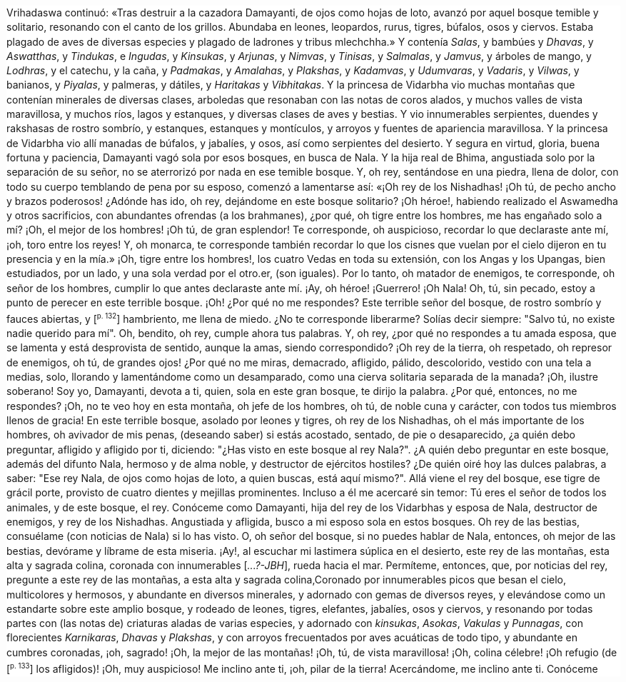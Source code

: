 Vrihadaswa continuó: «Tras destruir a la cazadora Damayanti, de ojos como hojas de loto, avanzó por aquel bosque temible y solitario, resonando con el canto de los grillos. Abundaba en leones, leopardos, rurus, tigres, búfalos, osos y ciervos. Estaba plagado de aves de diversas especies y plagado de ladrones y tribus mlechchha.» Y contenía _Salas_, y bambúes y _Dhavas_, y _Aswatthas_, y _Tindukas_, e _Ingudas_, y _Kinsukas_, y _Arjunas_, y _Nimvas_, y _Tinisas_, y _Salmalas_, y _Jamvus_, y árboles de mango, y _Lodhras_, y el catechu, y la caña, y _Padmakas_, y _Amalahas_, y _Plakshas_, y _Kadamvas_, y _Udumvaras_, y _Vadaris_, y _Vilwas_, y banianos, y _Piyalas_, y palmeras, y dátiles, y _Haritakas_ y _Vibhitakas_. Y la princesa de Vidarbha vio muchas montañas que contenían minerales de diversas clases, arboledas que resonaban con las notas de coros alados, y muchos valles de vista maravillosa, y muchos ríos, lagos y estanques, y diversas clases de aves y bestias. Y vio innumerables serpientes, duendes y rakshasas de rostro sombrío, y estanques, estanques y montículos, y arroyos y fuentes de apariencia maravillosa. Y la princesa de Vidarbha vio allí manadas de búfalos, y jabalíes, y osos, así como serpientes del desierto. Y segura en virtud, gloria, buena fortuna y paciencia, Damayanti vagó sola por esos bosques, en busca de Nala. Y la hija real de Bhima, angustiada solo por la separación de su señor, no se aterrorizó por nada en ese temible bosque. Y, oh rey, sentándose en una piedra, llena de dolor, con todo su cuerpo temblando de pena por su esposo, comenzó a lamentarse así: «¡Oh rey de los Nishadhas! ¡Oh tú, de pecho ancho y brazos poderosos! ¿Adónde has ido, oh rey, dejándome en este bosque solitario? ¡Oh héroe!, habiendo realizado el Aswamedha y otros sacrificios, con abundantes ofrendas (a los brahmanes), ¿por qué, oh tigre entre los hombres, me has engañado solo a mí? ¡Oh, el mejor de los hombres! ¡Oh tú, de gran esplendor! Te corresponde, oh auspicioso, recordar lo que declaraste ante mí, ¡oh, toro entre los reyes! Y, oh monarca, te corresponde también recordar lo que los cisnes que vuelan por el cielo dijeron en tu presencia y en la mía.» ¡Oh, tigre entre los hombres!, los cuatro Vedas en toda su extensión, con los Angas y los Upangas, bien estudiados, por un lado, y una sola verdad por el otro.er, (son iguales). Por lo tanto, oh matador de enemigos, te corresponde, oh señor de los hombres, cumplir lo que antes declaraste ante mí. ¡Ay, oh héroe! ¡Guerrero! ¡Oh Nala! Oh, tú, sin pecado, estoy a punto de perecer en este terrible bosque. ¡Oh! ¿Por qué no me respondes? Este terrible señor del bosque, de rostro sombrío y fauces abiertas, y <span id="p132">[<sup><small>p. 132</small></sup>]</span> hambriento, me llena de miedo. ¿No te corresponde liberarme? Solías decir siempre: "Salvo tú, no existe nadie querido para mí". Oh, bendito, oh rey, cumple ahora tus palabras. Y, oh rey, ¿por qué no respondes a tu amada esposa, que se lamenta y está desprovista de sentido, aunque la amas, siendo correspondido? ¡Oh rey de la tierra, oh respetado, oh represor de enemigos, oh tú, de grandes ojos! ¿Por qué no me miras, demacrado, afligido, pálido, descolorido, vestido con una tela a medias, solo, llorando y lamentándome como un desamparado, como una cierva solitaria separada de la manada? ¡Oh, ilustre soberano! Soy yo, Damayanti, devota a ti, quien, sola en este gran bosque, te dirijo la palabra. ¿Por qué, entonces, no me respondes? ¡Oh, no te veo hoy en esta montaña, oh jefe de los hombres, oh tú, de noble cuna y carácter, con todos tus miembros llenos de gracia! En este terrible bosque, asolado por leones y tigres, oh rey de los Nishadhas, oh el más importante de los hombres, oh avivador de mis penas, (deseando saber) si estás acostado, sentado, de pie o desaparecido, ¿a quién debo preguntar, afligido y afligido por ti, diciendo: "¿Has visto en este bosque al rey Nala?". ¿A quién debo preguntar en este bosque, además del difunto Nala, hermoso y de alma noble, y destructor de ejércitos hostiles? ¿De quién oiré hoy las dulces palabras, a saber: "Ese rey Nala, de ojos como hojas de loto, a quien buscas, está aquí mismo?". Allá viene el rey del bosque, ese tigre de grácil porte, provisto de cuatro dientes y mejillas prominentes. Incluso a él me acercaré sin temor: Tú eres el señor de todos los animales, y de este bosque, el rey. Conóceme como Damayanti, hija del rey de los Vidarbhas y esposa de Nala, destructor de enemigos, y rey ​​de los Nishadhas. Angustiada y afligida, busco a mi esposo sola en estos bosques. Oh rey de las bestias, consuélame (con noticias de Nala) si lo has visto. O, oh señor del bosque, si no puedes hablar de Nala, entonces, oh mejor de las bestias, devórame y líbrame de esta miseria. ¡Ay!, al escuchar mi lastimera súplica en el desierto, este rey de las montañas, esta alta y sagrada colina, coronada con innumerables [_...?-JBH_\], rueda hacia el mar. Permíteme, entonces, que, por noticias del rey, pregunte a este rey de las montañas, a esta alta y sagrada colina,Coronado por innumerables picos que besan el cielo, multicolores y hermosos, y abundante en diversos minerales, y adornado con gemas de diversos reyes, y elevándose como un estandarte sobre este amplio bosque, y rodeado de leones, tigres, elefantes, jabalíes, osos y ciervos, y resonando por todas partes con (las notas de) criaturas aladas de varias especies, y adornado con _kinsukas_, _Asokas_, _Vakulas_ y _Punnagas_, con florecientes _Karnikaras_, _Dhavas_ y _Plakshas_, y con arroyos frecuentados por aves acuáticas de todo tipo, y abundante en cumbres coronadas, ¡oh, sagrado! ¡Oh, la mejor de las montañas! ¡Oh, tú, de vista maravillosa! ¡Oh, colina célebre! ¡Oh refugio (de <span id="p133">[<sup><small>p. 133</small></sup>]</span> los afligidos)! ¡Oh, muy auspicioso! Me inclino ante ti, ¡oh, pilar de la tierra! Acercándome, me inclino ante ti. Conóceme